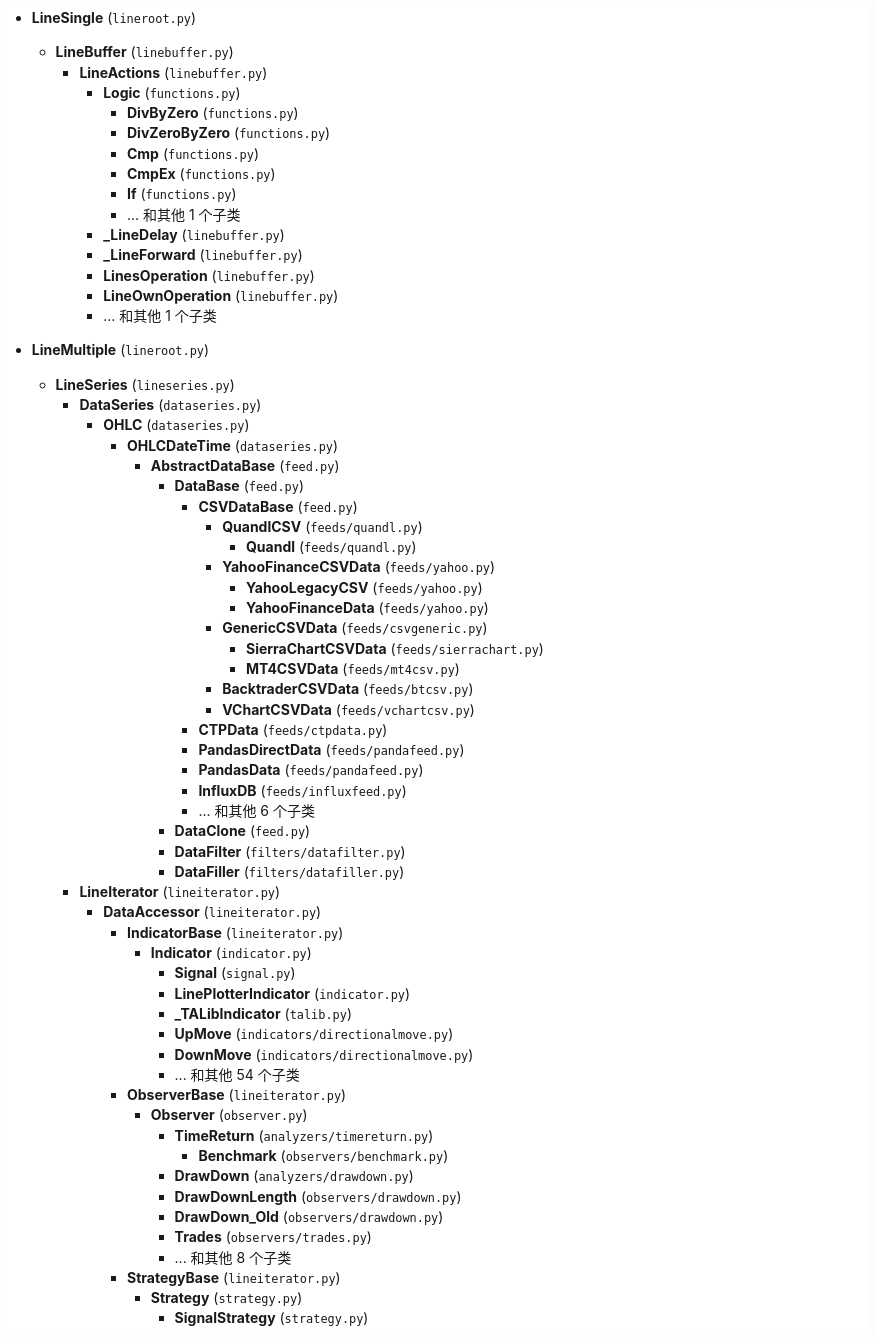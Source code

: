 - **LineSingle** (`lineroot.py`)
  - **LineBuffer** (`linebuffer.py`)
    - **LineActions** (`linebuffer.py`)
      - **Logic** (`functions.py`)
        - **DivByZero** (`functions.py`)
        - **DivZeroByZero** (`functions.py`)
        - **Cmp** (`functions.py`)
        - **CmpEx** (`functions.py`)
        - **If** (`functions.py`)
        - ... 和其他 1 个子类
      - **_LineDelay** (`linebuffer.py`)
      - **_LineForward** (`linebuffer.py`)
      - **LinesOperation** (`linebuffer.py`)
      - **LineOwnOperation** (`linebuffer.py`)
      - ... 和其他 1 个子类

- **LineMultiple** (`lineroot.py`)
  - **LineSeries** (`lineseries.py`)
    - **DataSeries** (`dataseries.py`)
      - **OHLC** (`dataseries.py`)
        - **OHLCDateTime** (`dataseries.py`)
          - **AbstractDataBase** (`feed.py`)
            - **DataBase** (`feed.py`)
              - **CSVDataBase** (`feed.py`)
                - **QuandlCSV** (`feeds/quandl.py`)
                  - **Quandl** (`feeds/quandl.py`)
                - **YahooFinanceCSVData** (`feeds/yahoo.py`)
                  - **YahooLegacyCSV** (`feeds/yahoo.py`)
                  - **YahooFinanceData** (`feeds/yahoo.py`)
                - **GenericCSVData** (`feeds/csvgeneric.py`)
                  - **SierraChartCSVData** (`feeds/sierrachart.py`)
                  - **MT4CSVData** (`feeds/mt4csv.py`)
                - **BacktraderCSVData** (`feeds/btcsv.py`)
                - **VChartCSVData** (`feeds/vchartcsv.py`)
              - **CTPData** (`feeds/ctpdata.py`)
              - **PandasDirectData** (`feeds/pandafeed.py`)
              - **PandasData** (`feeds/pandafeed.py`)
              - **InfluxDB** (`feeds/influxfeed.py`)
              - ... 和其他 6 个子类
            - **DataClone** (`feed.py`)
            - **DataFilter** (`filters/datafilter.py`)
            - **DataFiller** (`filters/datafiller.py`)
    - **LineIterator** (`lineiterator.py`)
      - **DataAccessor** (`lineiterator.py`)
        - **IndicatorBase** (`lineiterator.py`)
          - **Indicator** (`indicator.py`)
            - **Signal** (`signal.py`)
            - **LinePlotterIndicator** (`indicator.py`)
            - **_TALibIndicator** (`talib.py`)
            - **UpMove** (`indicators/directionalmove.py`)
            - **DownMove** (`indicators/directionalmove.py`)
            - ... 和其他 54 个子类
        - **ObserverBase** (`lineiterator.py`)
          - **Observer** (`observer.py`)
            - **TimeReturn** (`analyzers/timereturn.py`)
              - **Benchmark** (`observers/benchmark.py`)
            - **DrawDown** (`analyzers/drawdown.py`)
            - **DrawDownLength** (`observers/drawdown.py`)
            - **DrawDown_Old** (`observers/drawdown.py`)
            - **Trades** (`observers/trades.py`)
            - ... 和其他 8 个子类
        - **StrategyBase** (`lineiterator.py`)
          - **Strategy** (`strategy.py`)
            - **SignalStrategy** (`strategy.py`)